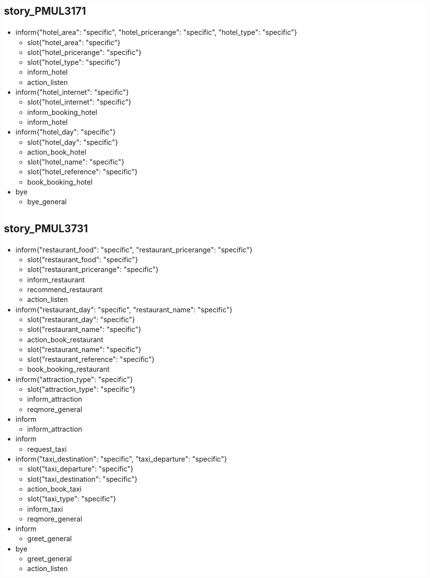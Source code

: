 ## story_PMUL3171
* inform{"hotel_area": "specific", "hotel_pricerange": "specific", "hotel_type": "specific"}
    - slot{"hotel_area": "specific"}
    - slot{"hotel_pricerange": "specific"}
    - slot{"hotel_type": "specific"}
    - inform_hotel   <!-- predicted: inform_booking_hotel -->
    - action_listen   <!-- predicted: request_hotel -->
* inform{"hotel_internet": "specific"}
    - slot{"hotel_internet": "specific"}
    - inform_booking_hotel
    - inform_hotel
* inform{"hotel_day": "specific"}
    - slot{"hotel_day": "specific"}
    - action_book_hotel
    - slot{"hotel_name": "specific"}
    - slot{"hotel_reference": "specific"}
    - book_booking_hotel
* bye
    - bye_general   <!-- predicted: greet_general -->


## story_PMUL3731
* inform{"restaurant_food": "specific", "restaurant_pricerange": "specific"}
    - slot{"restaurant_food": "specific"}
    - slot{"restaurant_pricerange": "specific"}
    - inform_restaurant
    - recommend_restaurant   <!-- predicted: greet_general -->
    - action_listen   <!-- predicted: greet_general -->
* inform{"restaurant_day": "specific", "restaurant_name": "specific"}
    - slot{"restaurant_day": "specific"}
    - slot{"restaurant_name": "specific"}
    - action_book_restaurant
    - slot{"restaurant_name": "specific"}
    - slot{"restaurant_reference": "specific"}
    - book_booking_restaurant
* inform{"attraction_type": "specific"}
    - slot{"attraction_type": "specific"}
    - inform_attraction
    - reqmore_general   <!-- predicted: recommend_attraction -->
* inform
    - inform_attraction
* inform
    - request_taxi   <!-- predicted: inform_attraction -->
* inform{"taxi_destination": "specific", "taxi_departure": "specific"}
    - slot{"taxi_departure": "specific"}
    - slot{"taxi_destination": "specific"}
    - action_book_taxi
    - slot{"taxi_type": "specific"}
    - inform_taxi
    - reqmore_general   <!-- predicted: action_listen -->
* inform
    - greet_general   <!-- predicted: inform_taxi -->
* bye
    - greet_general   <!-- predicted: bye_general -->
    - action_listen   <!-- predicted: bye_general -->
